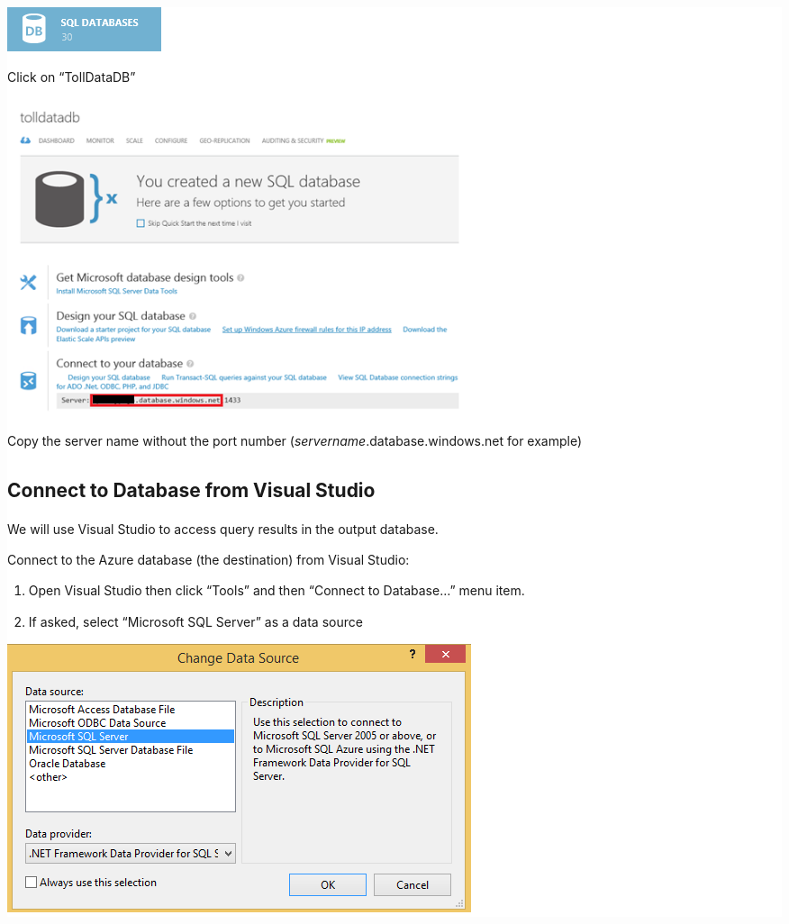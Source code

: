 ![](media/stream-analytics-build-an-iot-solution-using-stream-analytics/image14.png)

Click on “TollDataDB”

![](media/stream-analytics-build-an-iot-solution-using-stream-analytics/image15.png)

Copy the server name without the port number (*servername*.database.windows.net for example)

## Connect to Database from Visual Studio
We will use Visual Studio to access query results in the output database.

Connect to the Azure database (the destination) from Visual Studio:

1)  Open Visual Studio then click “Tools” and then “Connect to Database…” menu item.

2)  If asked, select “Microsoft SQL Server” as a data source  

![](media/stream-analytics-build-an-iot-solution-using-stream-analytics/image16.png)  
